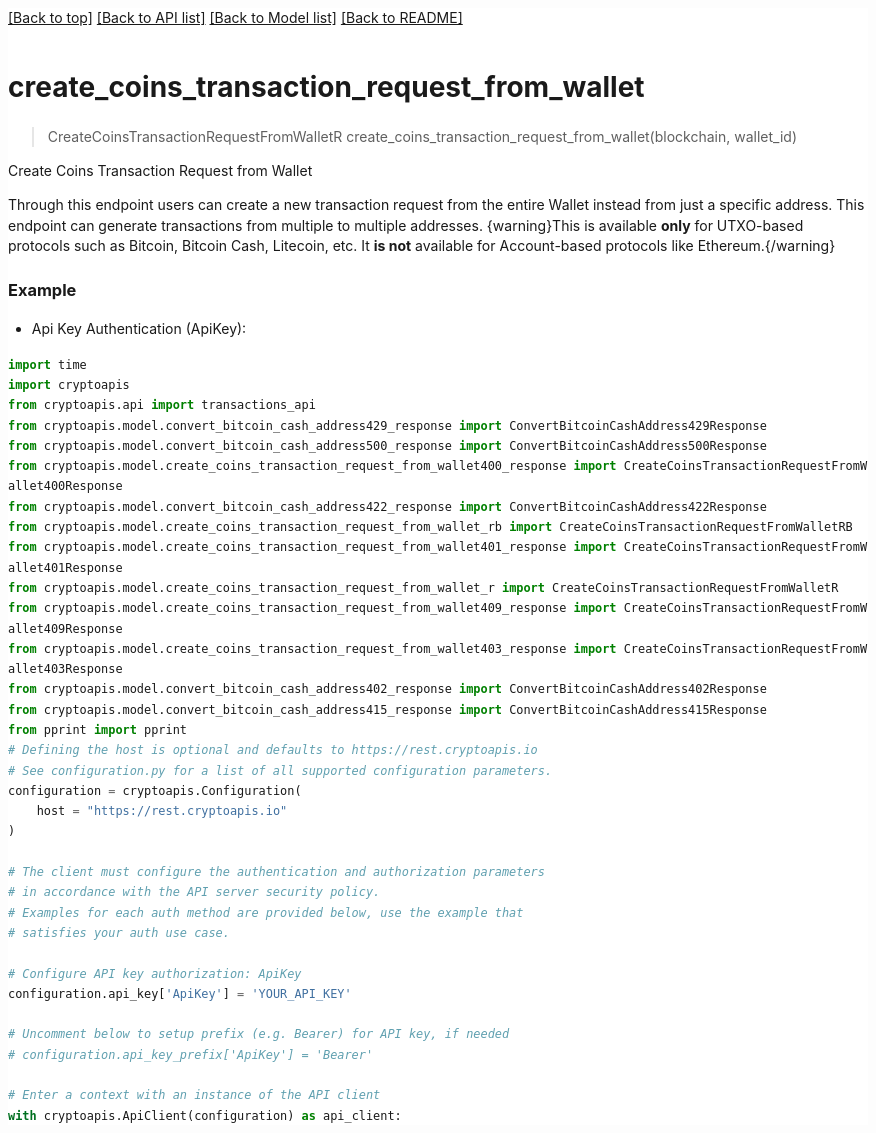 [[Back to top]](#) [[Back to API list]](../README.md#documentation-for-api-endpoints) [[Back to Model list]](../README.md#documentation-for-models) [[Back to README]](../README.md)

# **create_coins_transaction_request_from_wallet**
> CreateCoinsTransactionRequestFromWalletR create_coins_transaction_request_from_wallet(blockchain, wallet_id)

Create Coins Transaction Request from Wallet

Through this endpoint users can create a new transaction request from the entire Wallet instead from just a specific address. This endpoint can generate transactions from multiple to multiple addresses.    {warning}This is available **only** for UTXO-based protocols such as Bitcoin, Bitcoin Cash, Litecoin, etc. It **is not** available for Account-based protocols like Ethereum.{/warning}

### Example

* Api Key Authentication (ApiKey):

```python
import time
import cryptoapis
from cryptoapis.api import transactions_api
from cryptoapis.model.convert_bitcoin_cash_address429_response import ConvertBitcoinCashAddress429Response
from cryptoapis.model.convert_bitcoin_cash_address500_response import ConvertBitcoinCashAddress500Response
from cryptoapis.model.create_coins_transaction_request_from_wallet400_response import CreateCoinsTransactionRequestFromWallet400Response
from cryptoapis.model.convert_bitcoin_cash_address422_response import ConvertBitcoinCashAddress422Response
from cryptoapis.model.create_coins_transaction_request_from_wallet_rb import CreateCoinsTransactionRequestFromWalletRB
from cryptoapis.model.create_coins_transaction_request_from_wallet401_response import CreateCoinsTransactionRequestFromWallet401Response
from cryptoapis.model.create_coins_transaction_request_from_wallet_r import CreateCoinsTransactionRequestFromWalletR
from cryptoapis.model.create_coins_transaction_request_from_wallet409_response import CreateCoinsTransactionRequestFromWallet409Response
from cryptoapis.model.create_coins_transaction_request_from_wallet403_response import CreateCoinsTransactionRequestFromWallet403Response
from cryptoapis.model.convert_bitcoin_cash_address402_response import ConvertBitcoinCashAddress402Response
from cryptoapis.model.convert_bitcoin_cash_address415_response import ConvertBitcoinCashAddress415Response
from pprint import pprint
# Defining the host is optional and defaults to https://rest.cryptoapis.io
# See configuration.py for a list of all supported configuration parameters.
configuration = cryptoapis.Configuration(
    host = "https://rest.cryptoapis.io"
)

# The client must configure the authentication and authorization parameters
# in accordance with the API server security policy.
# Examples for each auth method are provided below, use the example that
# satisfies your auth use case.

# Configure API key authorization: ApiKey
configuration.api_key['ApiKey'] = 'YOUR_API_KEY'

# Uncomment below to setup prefix (e.g. Bearer) for API key, if needed
# configuration.api_key_prefix['ApiKey'] = 'Bearer'

# Enter a context with an instance of the API client
with cryptoapis.ApiClient(configuration) as api_client:
```